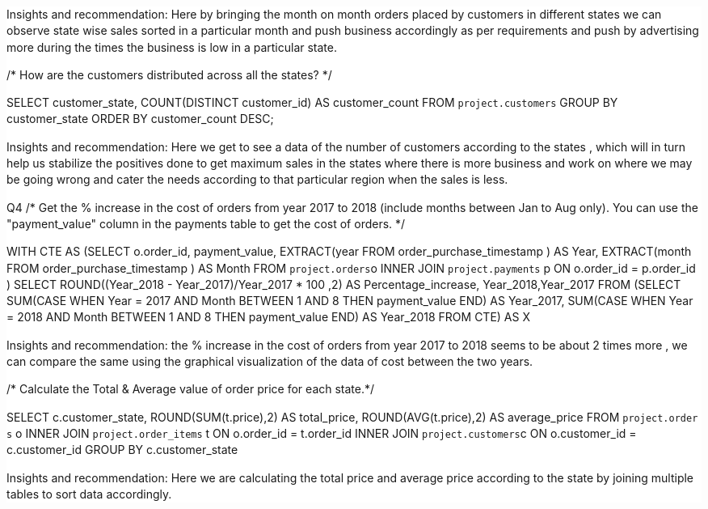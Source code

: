  
Insights and recommendation: Here by bringing the month on month orders placed by customers in different states we can observe state wise sales sorted in a particular month and push business accordingly as per requirements and push by advertising more during the times the business is low in a particular state.

/* How are the customers distributed across all the states? */

SELECT
  customer_state,
  COUNT(DISTINCT customer_id) AS  customer_count
FROM `project.customers`
GROUP BY customer_state
ORDER BY customer_count DESC;
 

Insights and recommendation: Here we get to see a data of the number of customers according to the states , which will in turn help us stabilize the positives done to get maximum sales in the states where there is more business and work on where we may be going wrong and cater the needs according to that particular region when the sales is less.

Q4 /* Get the % increase in the cost of orders from year 2017 to 2018 (include months between Jan to Aug only).
You can use the "payment_value" column in the payments table to get the cost of orders. */

WITH CTE AS (SELECT o.order_id, payment_value, EXTRACT(year FROM order_purchase_timestamp ) AS Year,
EXTRACT(month FROM order_purchase_timestamp ) AS Month
FROM `project.orders`o
INNER JOIN `project.payments` p ON o.order_id = p.order_id
)
SELECT ROUND((Year_2018 - Year_2017)/Year_2017 * 100 ,2) AS Percentage_increase,
Year_2018,Year_2017
FROM 
(SELECT SUM(CASE WHEN Year = 2017 AND Month BETWEEN 1 AND 8 THEN payment_value END) AS Year_2017,
SUM(CASE WHEN Year = 2018 AND Month BETWEEN 1 AND 8 THEN payment_value END) AS Year_2018
FROM CTE) AS X

 

 
Insights and recommendation: the % increase in the cost of orders from year 2017 to 2018 seems to be about 2 times more , we can compare the same using the graphical visualization of the data of cost between the two years.

/* Calculate the Total & Average value of order price for each state.*/

SELECT
  c.customer_state,
  ROUND(SUM(t.price),2) AS total_price,
  ROUND(AVG(t.price),2) AS average_price
FROM `project.orders` o
INNER JOIN `project.order_items` t ON o.order_id = t.order_id
INNER JOIN `project.customers`c ON o.customer_id = c.customer_id
GROUP BY c.customer_state
 
Insights and recommendation: Here we are calculating the total price and average price according to the state by joining multiple tables to sort data accordingly.
